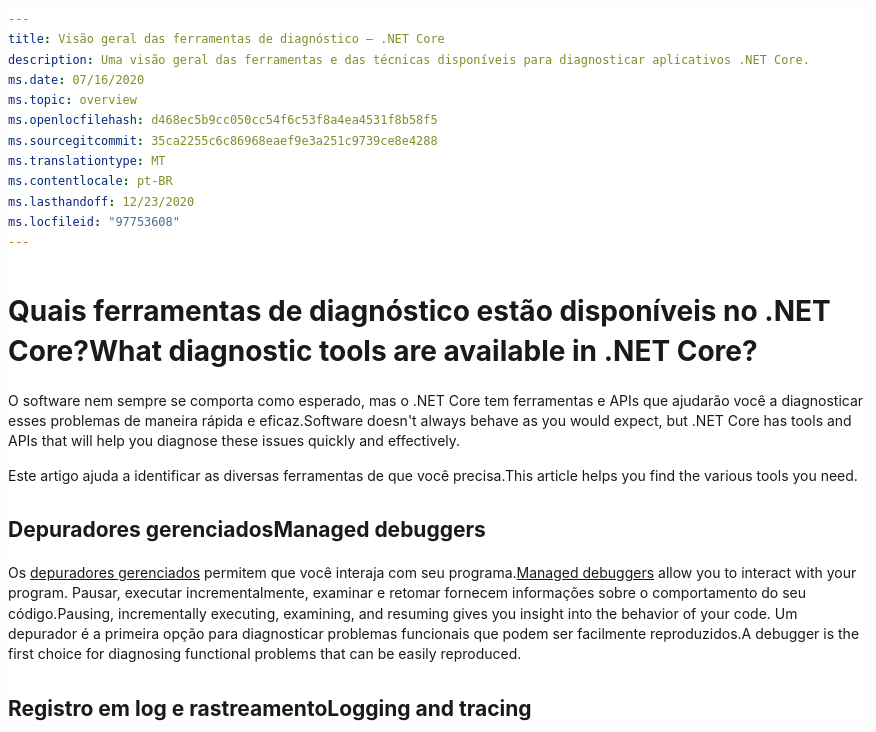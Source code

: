 ```yaml
---
title: Visão geral das ferramentas de diagnóstico – .NET Core
description: Uma visão geral das ferramentas e das técnicas disponíveis para diagnosticar aplicativos .NET Core.
ms.date: 07/16/2020
ms.topic: overview
ms.openlocfilehash: d468ec5b9cc050cc54f6c53f8a4ea4531f8b58f5
ms.sourcegitcommit: 35ca2255c6c86968eaef9e3a251c9739ce8e4288
ms.translationtype: MT
ms.contentlocale: pt-BR
ms.lasthandoff: 12/23/2020
ms.locfileid: "97753608"
---
```

# <a name="what-diagnostic-tools-are-available-in-net-core"></a><span data-ttu-id="14563-103">Quais ferramentas de diagnóstico estão disponíveis no .NET Core?</span><span class="sxs-lookup"><span data-stu-id="14563-103">What diagnostic tools are available in .NET Core?</span></span>

<span data-ttu-id="14563-104">O software nem sempre se comporta como esperado, mas o .NET Core tem ferramentas e APIs que ajudarão você a diagnosticar esses problemas de maneira rápida e eficaz.</span><span class="sxs-lookup"><span data-stu-id="14563-104">Software doesn't always behave as you would expect, but .NET Core has tools and APIs that will help you diagnose these issues quickly and effectively.</span></span>

<span data-ttu-id="14563-105">Este artigo ajuda a identificar as diversas ferramentas de que você precisa.</span><span class="sxs-lookup"><span data-stu-id="14563-105">This article helps you find the various tools you need.</span></span>

## <a name="managed-debuggers"></a><span data-ttu-id="14563-106">Depuradores gerenciados</span><span class="sxs-lookup"><span data-stu-id="14563-106">Managed debuggers</span></span>

<span data-ttu-id="14563-107">Os [depuradores gerenciados](managed-debuggers.md) permitem que você interaja com seu programa.</span><span class="sxs-lookup"><span data-stu-id="14563-107">[Managed debuggers](managed-debuggers.md) allow you to interact with your program.</span></span> <span data-ttu-id="14563-108">Pausar, executar incrementalmente, examinar e retomar fornecem informações sobre o comportamento do seu código.</span><span class="sxs-lookup"><span data-stu-id="14563-108">Pausing, incrementally executing, examining,  and resuming gives you insight into the behavior of your code.</span></span> <span data-ttu-id="14563-109">Um depurador é a primeira opção para diagnosticar problemas funcionais que podem ser facilmente reproduzidos.</span><span class="sxs-lookup"><span data-stu-id="14563-109">A debugger is the first choice for diagnosing functional problems that can be easily reproduced.</span></span>

## <a name="logging-and-tracing"></a><span data-ttu-id="14563-110">Registro em log e rastreamento</span><span class="sxs-lookup"><span data-stu-id="14563-110">Logging and tracing</span></span>
